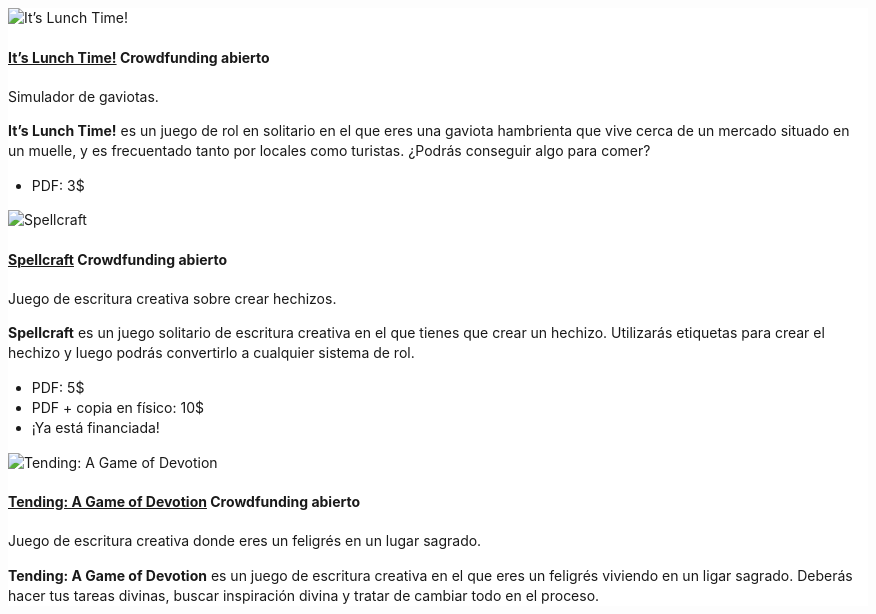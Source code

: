 <div class="row">
    <div class="col-md-3">
        <img width="500" height="500"
            src="https://img.itch.zone/aW1nLzgwNDA2MTEuanBn/original/AH%2B8Yy.jpg"
        class="img-thumbnail" alt="It’s Lunch Time!">
    </div>
    <div class="col-md-9">
         <h4><a
    href="https://ell0.itch.io/its-lunch-time?ref=mazmorreoensolitario">
    It’s Lunch Time!</a> <span class="label label-info"><strong>Crowdfunding abierto</strong></span></h4>
        <p>Simulador de gaviotas.</p>
        <p><strong>It’s Lunch Time!</strong> es un juego de rol en solitario en
    el que eres una gaviota hambrienta que vive cerca de un mercado situado en
    un muelle, y es frecuentado tanto por locales como turistas. ¿Podrás
    conseguir algo para comer?</p>
        <ul>
            <li>PDF: 3$</li>
        </ul>
     </div>
</div>

<div class="row">
    <div class="col-md-3">
        <img width="500" height="500"
            src="https://ksr-ugc.imgix.net/assets/036/191/739/03d7b7a29c89cb8ad94fe99de0e2481a_original.png?ixlib=rb-4.0.2&crop=faces&w=1024&h=576&fit=crop&v=1643335672&auto=format&frame=1&q=92&s=4fa9ae2935b7caf5063574e867e4b096"
        class="img-thumbnail" alt="Spellcraft">
    </div>
    <div class="col-md-9">
         <h4><a
    href="https://www.kickstarter.com/projects/inkwyrmling/spellcrafting-a-primer-on-the-creation-of-sorceries?ref=mazmorreoensolitario">
    Spellcraft</a> <span class="label label-info"><strong>Crowdfunding abierto</strong></span></h4>
        <p>Juego de escritura creativa sobre crear hechizos.</p>
        <p><strong>Spellcraft</strong> es un juego solitario de escritura
    creativa en el que tienes que crear un hechizo. Utilizarás etiquetas para
    crear el hechizo y luego podrás convertirlo a cualquier sistema de rol.</p>
        <ul>
            <li>PDF: 5$</li>
            <li>PDF + copia en físico: 10$</li>
            <li>¡Ya está financiada!</li>
        </ul>
     </div>
</div>

<div class="row">
    <div class="col-md-3">
        <img width="500" height="500"
            src="https://img.itch.zone/aW1hZ2UvMTM4MjA1NC84MDcwNDk3LmpwZWc=/original/6mfsop.jpeg"
        class="img-thumbnail" alt="Tending: A Game of Devotion">
    </div>
    <div class="col-md-9">
         <h4><a
    href="https://tori-truslow.itch.io/tending?ref=mazmorreoensolitario">
    Tending: A Game of Devotion</a> <span class="label label-info"><strong>Crowdfunding abierto</strong></span></h4>
        <p>Juego de escritura creativa donde eres un feligrés en un lugar sagrado.</p>
        <p><strong>Tending: A Game of Devotion</strong> es un juego de
    escritura creativa en el que eres un feligrés viviendo en un ligar
    sagrado. Deberás hacer tus tareas divinas, buscar inspiración divina y
    tratar de cambiar todo en el proceso.</p>